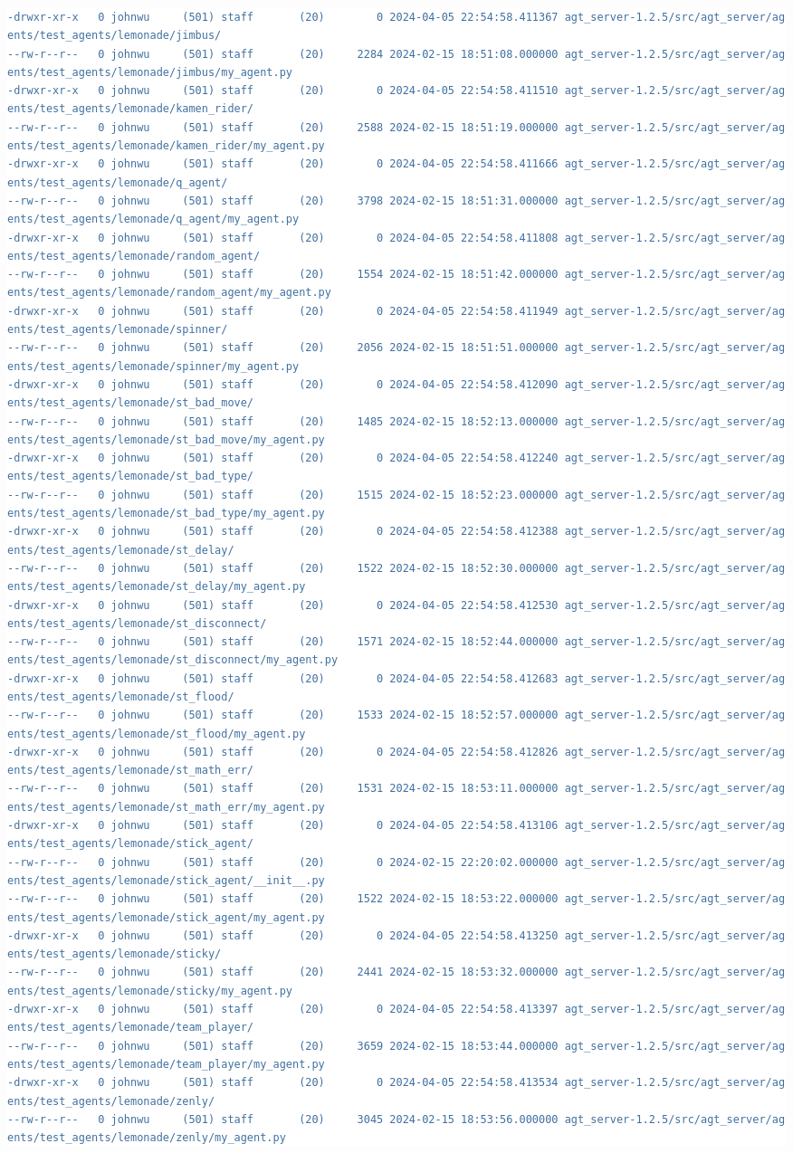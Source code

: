 ```diff
-drwxr-xr-x   0 johnwu     (501) staff       (20)        0 2024-04-05 22:54:58.411367 agt_server-1.2.5/src/agt_server/agents/test_agents/lemonade/jimbus/
--rw-r--r--   0 johnwu     (501) staff       (20)     2284 2024-02-15 18:51:08.000000 agt_server-1.2.5/src/agt_server/agents/test_agents/lemonade/jimbus/my_agent.py
-drwxr-xr-x   0 johnwu     (501) staff       (20)        0 2024-04-05 22:54:58.411510 agt_server-1.2.5/src/agt_server/agents/test_agents/lemonade/kamen_rider/
--rw-r--r--   0 johnwu     (501) staff       (20)     2588 2024-02-15 18:51:19.000000 agt_server-1.2.5/src/agt_server/agents/test_agents/lemonade/kamen_rider/my_agent.py
-drwxr-xr-x   0 johnwu     (501) staff       (20)        0 2024-04-05 22:54:58.411666 agt_server-1.2.5/src/agt_server/agents/test_agents/lemonade/q_agent/
--rw-r--r--   0 johnwu     (501) staff       (20)     3798 2024-02-15 18:51:31.000000 agt_server-1.2.5/src/agt_server/agents/test_agents/lemonade/q_agent/my_agent.py
-drwxr-xr-x   0 johnwu     (501) staff       (20)        0 2024-04-05 22:54:58.411808 agt_server-1.2.5/src/agt_server/agents/test_agents/lemonade/random_agent/
--rw-r--r--   0 johnwu     (501) staff       (20)     1554 2024-02-15 18:51:42.000000 agt_server-1.2.5/src/agt_server/agents/test_agents/lemonade/random_agent/my_agent.py
-drwxr-xr-x   0 johnwu     (501) staff       (20)        0 2024-04-05 22:54:58.411949 agt_server-1.2.5/src/agt_server/agents/test_agents/lemonade/spinner/
--rw-r--r--   0 johnwu     (501) staff       (20)     2056 2024-02-15 18:51:51.000000 agt_server-1.2.5/src/agt_server/agents/test_agents/lemonade/spinner/my_agent.py
-drwxr-xr-x   0 johnwu     (501) staff       (20)        0 2024-04-05 22:54:58.412090 agt_server-1.2.5/src/agt_server/agents/test_agents/lemonade/st_bad_move/
--rw-r--r--   0 johnwu     (501) staff       (20)     1485 2024-02-15 18:52:13.000000 agt_server-1.2.5/src/agt_server/agents/test_agents/lemonade/st_bad_move/my_agent.py
-drwxr-xr-x   0 johnwu     (501) staff       (20)        0 2024-04-05 22:54:58.412240 agt_server-1.2.5/src/agt_server/agents/test_agents/lemonade/st_bad_type/
--rw-r--r--   0 johnwu     (501) staff       (20)     1515 2024-02-15 18:52:23.000000 agt_server-1.2.5/src/agt_server/agents/test_agents/lemonade/st_bad_type/my_agent.py
-drwxr-xr-x   0 johnwu     (501) staff       (20)        0 2024-04-05 22:54:58.412388 agt_server-1.2.5/src/agt_server/agents/test_agents/lemonade/st_delay/
--rw-r--r--   0 johnwu     (501) staff       (20)     1522 2024-02-15 18:52:30.000000 agt_server-1.2.5/src/agt_server/agents/test_agents/lemonade/st_delay/my_agent.py
-drwxr-xr-x   0 johnwu     (501) staff       (20)        0 2024-04-05 22:54:58.412530 agt_server-1.2.5/src/agt_server/agents/test_agents/lemonade/st_disconnect/
--rw-r--r--   0 johnwu     (501) staff       (20)     1571 2024-02-15 18:52:44.000000 agt_server-1.2.5/src/agt_server/agents/test_agents/lemonade/st_disconnect/my_agent.py
-drwxr-xr-x   0 johnwu     (501) staff       (20)        0 2024-04-05 22:54:58.412683 agt_server-1.2.5/src/agt_server/agents/test_agents/lemonade/st_flood/
--rw-r--r--   0 johnwu     (501) staff       (20)     1533 2024-02-15 18:52:57.000000 agt_server-1.2.5/src/agt_server/agents/test_agents/lemonade/st_flood/my_agent.py
-drwxr-xr-x   0 johnwu     (501) staff       (20)        0 2024-04-05 22:54:58.412826 agt_server-1.2.5/src/agt_server/agents/test_agents/lemonade/st_math_err/
--rw-r--r--   0 johnwu     (501) staff       (20)     1531 2024-02-15 18:53:11.000000 agt_server-1.2.5/src/agt_server/agents/test_agents/lemonade/st_math_err/my_agent.py
-drwxr-xr-x   0 johnwu     (501) staff       (20)        0 2024-04-05 22:54:58.413106 agt_server-1.2.5/src/agt_server/agents/test_agents/lemonade/stick_agent/
--rw-r--r--   0 johnwu     (501) staff       (20)        0 2024-02-15 22:20:02.000000 agt_server-1.2.5/src/agt_server/agents/test_agents/lemonade/stick_agent/__init__.py
--rw-r--r--   0 johnwu     (501) staff       (20)     1522 2024-02-15 18:53:22.000000 agt_server-1.2.5/src/agt_server/agents/test_agents/lemonade/stick_agent/my_agent.py
-drwxr-xr-x   0 johnwu     (501) staff       (20)        0 2024-04-05 22:54:58.413250 agt_server-1.2.5/src/agt_server/agents/test_agents/lemonade/sticky/
--rw-r--r--   0 johnwu     (501) staff       (20)     2441 2024-02-15 18:53:32.000000 agt_server-1.2.5/src/agt_server/agents/test_agents/lemonade/sticky/my_agent.py
-drwxr-xr-x   0 johnwu     (501) staff       (20)        0 2024-04-05 22:54:58.413397 agt_server-1.2.5/src/agt_server/agents/test_agents/lemonade/team_player/
--rw-r--r--   0 johnwu     (501) staff       (20)     3659 2024-02-15 18:53:44.000000 agt_server-1.2.5/src/agt_server/agents/test_agents/lemonade/team_player/my_agent.py
-drwxr-xr-x   0 johnwu     (501) staff       (20)        0 2024-04-05 22:54:58.413534 agt_server-1.2.5/src/agt_server/agents/test_agents/lemonade/zenly/
--rw-r--r--   0 johnwu     (501) staff       (20)     3045 2024-02-15 18:53:56.000000 agt_server-1.2.5/src/agt_server/agents/test_agents/lemonade/zenly/my_agent.py
```